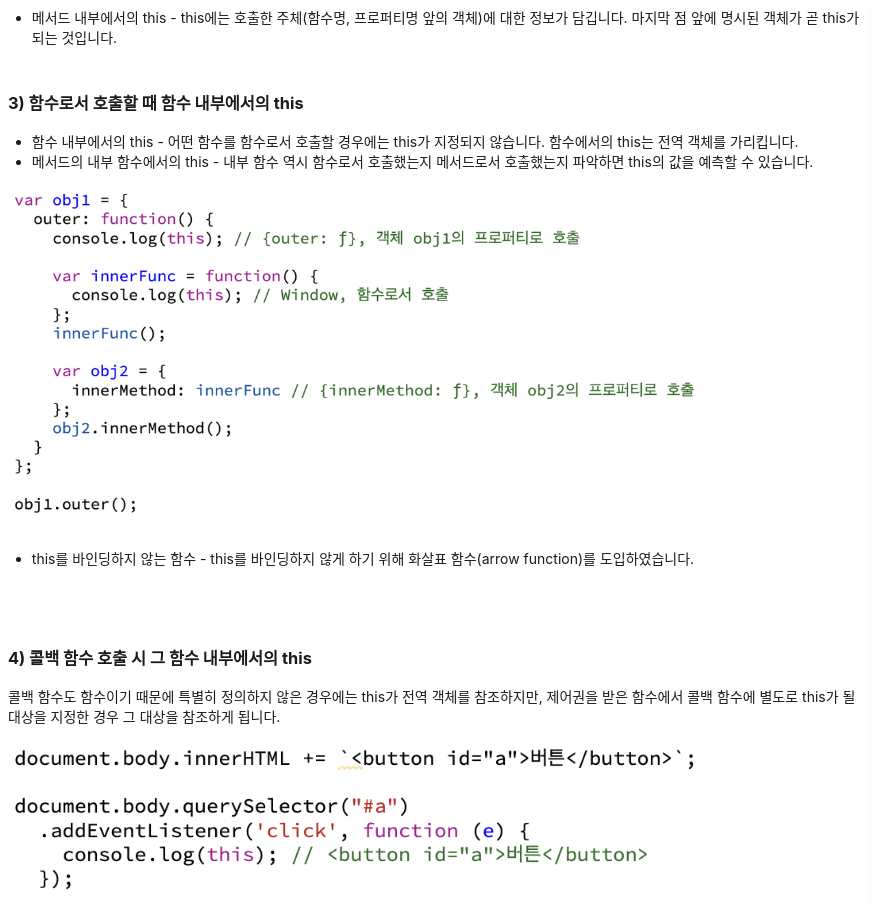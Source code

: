 - 메서드 내부에서의 this - this에는 호출한 주체(함수명, 프로퍼티명 앞의 객체)에 대한 정보가 담깁니다. 마지막 점 앞에 명시된 객체가 곧 this가 되는 것입니다.
  </br>
  </br>

### 3) 함수로서 호출할 때 함수 내부에서의 this

- 함수 내부에서의 this - 어떤 함수를 함수로서 호출할 경우에는 this가 지정되지 않습니다. 함수에서의 this는 전역 객체를 가리킵니다.
- 메서드의 내부 함수에서의 this - 내부 함수 역시 함수로서 호출했는지 메서드로서 호출했는지 파악하면 this의 값을 예측할 수 있습니다.

<img src="./image/this3.png" width="700px">
 
* this를 바인딩하지 않는 함수 - this를 바인딩하지 않게 하기 위해 화살표 함수(arrow function)를 도입하였습니다. 
</br>
</br>

### 4) 콜백 함수 호출 시 그 함수 내부에서의 this

콜백 함수도 함수이기 때문에 특별히 정의하지 않은 경우에는 this가 전역 객체를 참조하지만, 제어권을 받은 함수에서 콜백 함수에 별도로 this가 될 대상을 지정한 경우 그 대상을 참조하게 됩니다.

<img src="./image/this4.png" width="700px">
